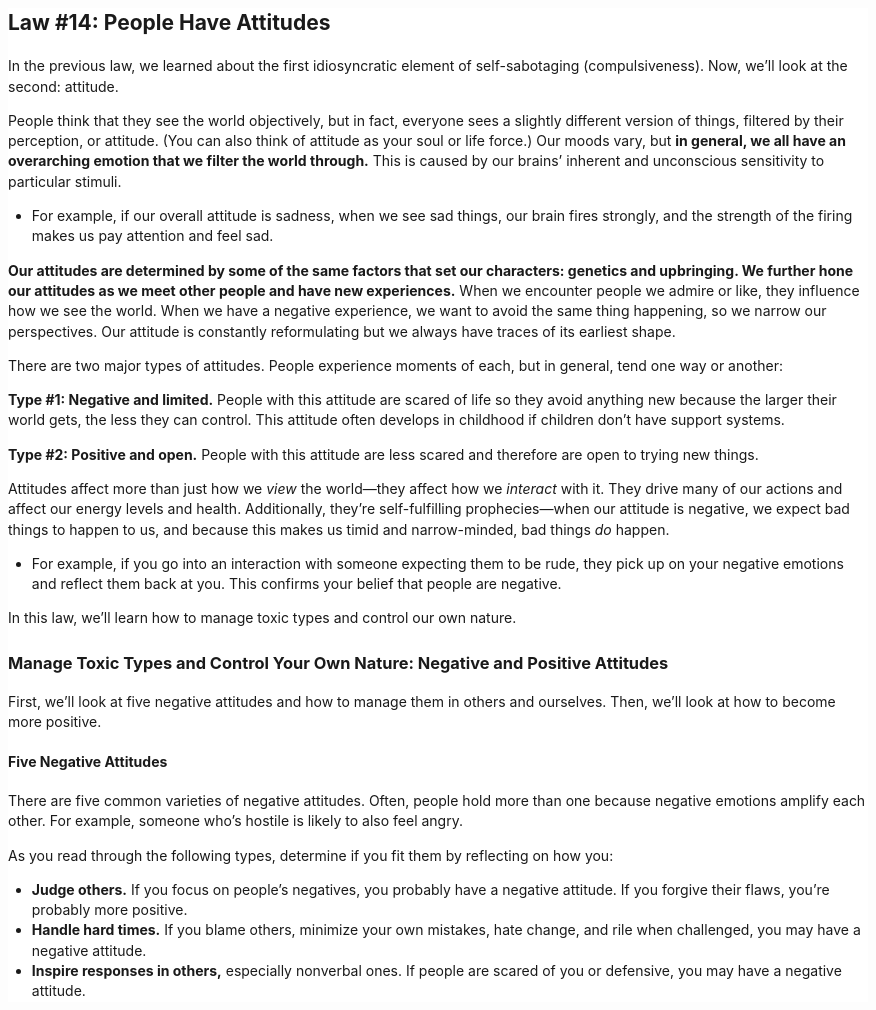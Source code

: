 ## Law #14: People Have Attitudes

In the previous law, we learned about the first idiosyncratic element of self-sabotaging (compulsiveness). Now, we’ll look at the second: attitude.

People think that they see the world objectively, but in fact, everyone sees a slightly different version of things, filtered by their perception, or attitude. (You can also think of attitude as your soul or life force.) Our moods vary, but **in general, we all have an overarching emotion that we filter the world through.** This is caused by our brains’ inherent and unconscious sensitivity to particular stimuli.

- For example, if our overall attitude is sadness, when we see sad things, our brain fires strongly, and the strength of the firing makes us pay attention and feel sad.

**Our attitudes are determined by some of the same factors that set our characters: genetics and upbringing. We further hone our attitudes as we meet other people and have new experiences.** When we encounter people we admire or like, they influence how we see the world. When we have a negative experience, we want to avoid the same thing happening, so we narrow our perspectives. Our attitude is constantly reformulating but we always have traces of its earliest shape.

There are two major types of attitudes. People experience moments of each, but in general, tend one way or another:

**Type #1: Negative and limited.** People with this attitude are scared of life so they avoid anything new because the larger their world gets, the less they can control. This attitude often develops in childhood if children don’t have support systems.

**Type #2: Positive and open.** People with this attitude are less scared and therefore are open to trying new things.

Attitudes affect more than just how we _view_ the world—they affect how we _interact_ with it. They drive many of our actions and affect our energy levels and health. Additionally, they’re self-fulfilling prophecies—when our attitude is negative, we expect bad things to happen to us, and because this makes us timid and narrow-minded, bad things _do_ happen.

- For example, if you go into an interaction with someone expecting them to be rude, they pick up on your negative emotions and reflect them back at you. This confirms your belief that people are negative.

In this law, we’ll learn how to manage toxic types and control our own nature.

### Manage Toxic Types and Control Your Own Nature: Negative and Positive Attitudes

First, we’ll look at five negative attitudes and how to manage them in others and ourselves. Then, we’ll look at how to become more positive.

#### Five Negative Attitudes

There are five common varieties of negative attitudes. Often, people hold more than one because negative emotions amplify each other. For example, someone who’s hostile is likely to also feel angry.

As you read through the following types, determine if you fit them by reflecting on how you:

- **Judge others.** If you focus on people’s negatives, you probably have a negative attitude. If you forgive their flaws, you’re probably more positive.
- **Handle hard times.** If you blame others, minimize your own mistakes, hate change, and rile when challenged, you may have a negative attitude.
- **Inspire responses in others,** especially nonverbal ones. If people are scared of you or defensive, you may have a negative attitude.
